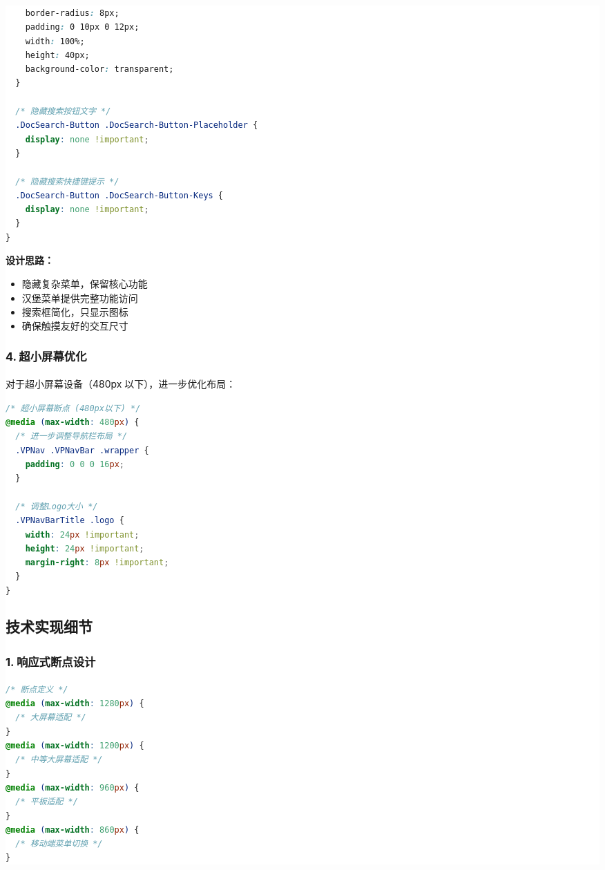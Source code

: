 ```css
    border-radius: 8px;
    padding: 0 10px 0 12px;
    width: 100%;
    height: 40px;
    background-color: transparent;
  }

  /* 隐藏搜索按钮文字 */
  .DocSearch-Button .DocSearch-Button-Placeholder {
    display: none !important;
  }

  /* 隐藏搜索快捷键提示 */
  .DocSearch-Button .DocSearch-Button-Keys {
    display: none !important;
  }
}
```

**设计思路：**

- 隐藏复杂菜单，保留核心功能
- 汉堡菜单提供完整功能访问
- 搜索框简化，只显示图标
- 确保触摸友好的交互尺寸

### 4. 超小屏幕优化

对于超小屏幕设备（480px 以下），进一步优化布局：

```css
/* 超小屏幕断点 (480px以下) */
@media (max-width: 480px) {
  /* 进一步调整导航栏布局 */
  .VPNav .VPNavBar .wrapper {
    padding: 0 0 0 16px;
  }

  /* 调整Logo大小 */
  .VPNavBarTitle .logo {
    width: 24px !important;
    height: 24px !important;
    margin-right: 8px !important;
  }
}
```

## 技术实现细节

### 1. 响应式断点设计

```css
/* 断点定义 */
@media (max-width: 1280px) {
  /* 大屏幕适配 */
}
@media (max-width: 1200px) {
  /* 中等大屏幕适配 */
}
@media (max-width: 960px) {
  /* 平板适配 */
}
@media (max-width: 860px) {
  /* 移动端菜单切换 */
}
```